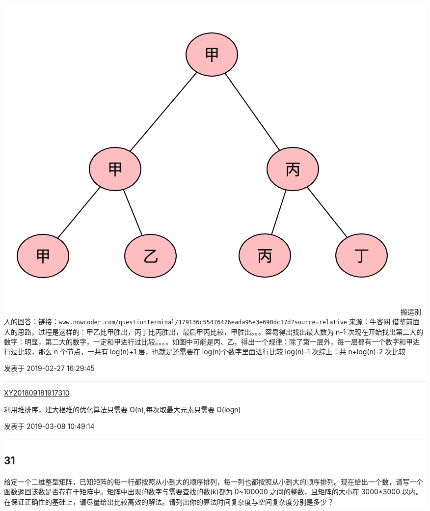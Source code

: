 ![](img/8353acc6e47f093c36b563fe1b37e4ed.png)搬运别人的回答：链接：[`www.nowcoder.com/questionTerminal/179136c55476476eada95e3e690dc17d?source=relative`](https://www.nowcoder.com/questionTerminal/179136c55476476eada95e3e690dc17d?source=relative)
来源：牛客网
借鉴前面人的思路，过程是这样的：甲乙比甲胜出，丙丁比丙胜出，最后甲丙比较，甲胜出。。。容易得出找出最大数为 n-1 次现在开始找出第二大的数字：明显，第二大的数字，一定和甲进行过比较。。。。如图中可能是丙、乙，得出一个规律：除了第一层外，每一层都有一个数字和甲进行过比较，那么 n 个节点，一共有 log(n)+1 层，也就是还需要在 log(n)个数字里面进行比较 log(n)-1 次综上：共 n+log(n)-2 次比较

发表于 2019-02-27 16:29:45

* * *

[XY201809181917310](https://www.nowcoder.com/profile/75371236)

利用堆排序，建大根堆的优化算法只需要 O(n),每次取最大元素只需要 O(logn)

发表于 2019-03-08 10:49:14

* * *

## 31

给定一个二维整型矩阵，已知矩阵的每一行都按照从小到大的顺序排列，每一列也都按照从小到大的顺序排列。现在给出一个数，请写一个函数返回该数是否存在于矩阵中。矩阵中出现的数字与需要查找的数(k)都为 0~100000 之间的整数，且矩阵的大小在 3000*3000 以内。在保证正确性的基础上，请尽量给出比较高效的解法。请列出你的算法时间复杂度与空间复杂度分别是多少？
